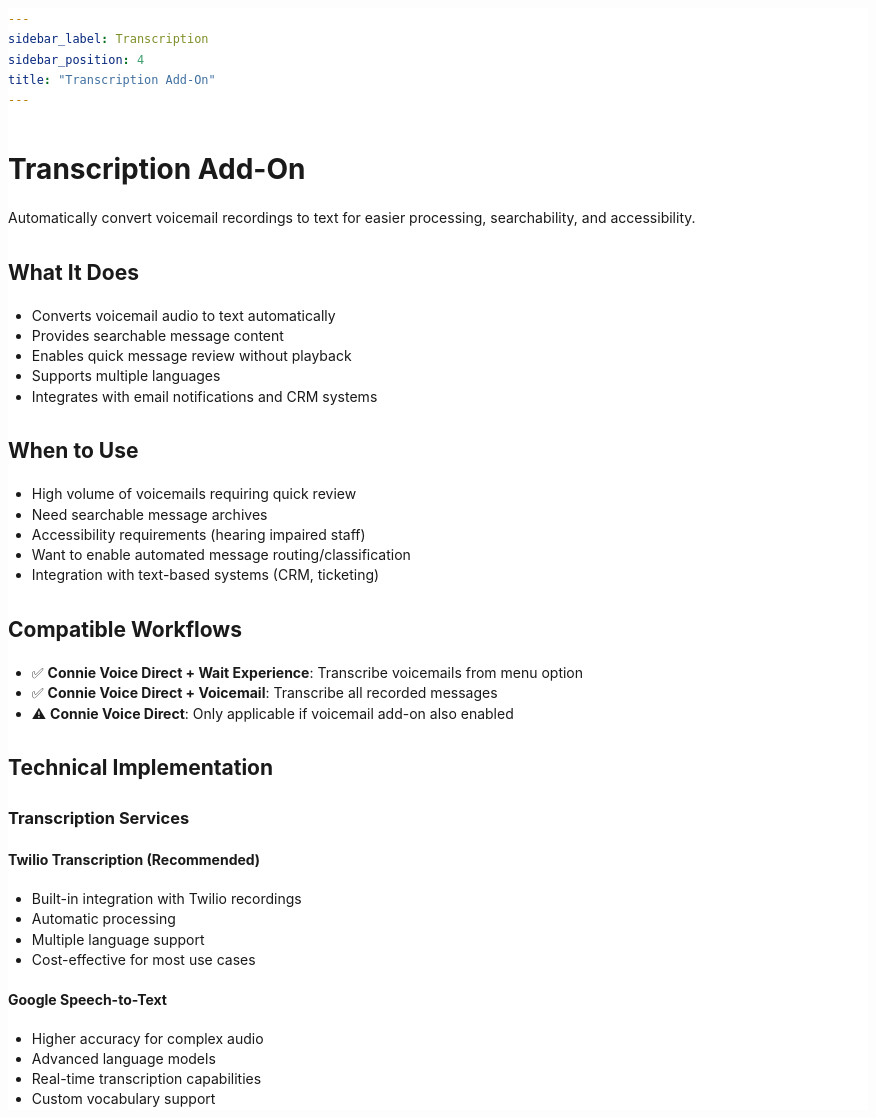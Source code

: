 ```yaml
---
sidebar_label: Transcription
sidebar_position: 4
title: "Transcription Add-On"
---
```


# Transcription Add-On

Automatically convert voicemail recordings to text for easier processing, searchability, and accessibility.

## What It Does
- Converts voicemail audio to text automatically
- Provides searchable message content
- Enables quick message review without playback
- Supports multiple languages
- Integrates with email notifications and CRM systems

## When to Use
- High volume of voicemails requiring quick review
- Need searchable message archives
- Accessibility requirements (hearing impaired staff)
- Want to enable automated message routing/classification
- Integration with text-based systems (CRM, ticketing)

## Compatible Workflows
- ✅ **Connie Voice Direct + Wait Experience**: Transcribe voicemails from menu option
- ✅ **Connie Voice Direct + Voicemail**: Transcribe all recorded messages
- ⚠️ **Connie Voice Direct**: Only applicable if voicemail add-on also enabled

## Technical Implementation

### Transcription Services

#### Twilio Transcription (Recommended)
- Built-in integration with Twilio recordings
- Automatic processing
- Multiple language support
- Cost-effective for most use cases

#### Google Speech-to-Text
- Higher accuracy for complex audio
- Advanced language models
- Real-time transcription capabilities
- Custom vocabulary support
